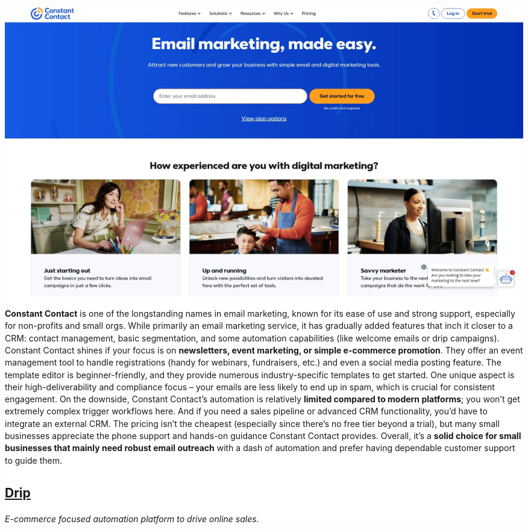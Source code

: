 ![Constant Contact Screenshot](image/constantcontact.webp)


**Constant Contact** is one of the longstanding names in email marketing, known for its ease of use and strong support, especially for non-profits and small orgs. While primarily an email marketing service, it has gradually added features that inch it closer to a CRM: contact management, basic segmentation, and some automation capabilities (like welcome emails or drip campaigns). Constant Contact shines if your focus is on **newsletters, event marketing, or simple e-commerce promotion**. They offer an event management tool to handle registrations (handy for webinars, fundraisers, etc.) and even a social media posting feature. The template editor is beginner-friendly, and they provide numerous industry-specific templates to get started. One unique aspect is their high-deliverability and compliance focus – your emails are less likely to end up in spam, which is crucial for consistent engagement. On the downside, Constant Contact’s automation is relatively **limited compared to modern platforms**; you won’t get extremely complex trigger workflows here. And if you need a sales pipeline or advanced CRM functionality, you’d have to integrate an external CRM. The pricing isn’t the cheapest (especially since there’s no free tier beyond a trial), but many small businesses appreciate the phone support and hands-on guidance Constant Contact provides. Overall, it’s a **solid choice for small businesses that mainly need robust email outreach** with a dash of automation and prefer having dependable customer support to guide them.

## [Drip](https://www.drip.com)
*E-commerce focused automation platform to drive online sales.*
